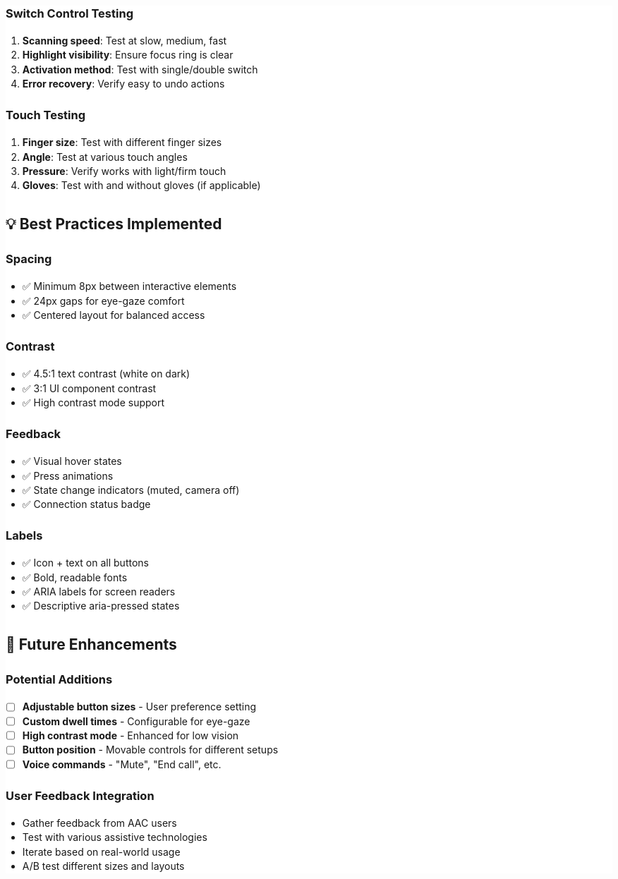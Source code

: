 ### Switch Control Testing
1. **Scanning speed**: Test at slow, medium, fast
2. **Highlight visibility**: Ensure focus ring is clear
3. **Activation method**: Test with single/double switch
4. **Error recovery**: Verify easy to undo actions

### Touch Testing
1. **Finger size**: Test with different finger sizes
2. **Angle**: Test at various touch angles
3. **Pressure**: Verify works with light/firm touch
4. **Gloves**: Test with and without gloves (if applicable)

## 💡 Best Practices Implemented

### Spacing
- ✅ Minimum 8px between interactive elements
- ✅ 24px gaps for eye-gaze comfort
- ✅ Centered layout for balanced access

### Contrast
- ✅ 4.5:1 text contrast (white on dark)
- ✅ 3:1 UI component contrast
- ✅ High contrast mode support

### Feedback
- ✅ Visual hover states
- ✅ Press animations
- ✅ State change indicators (muted, camera off)
- ✅ Connection status badge

### Labels
- ✅ Icon + text on all buttons
- ✅ Bold, readable fonts
- ✅ ARIA labels for screen readers
- ✅ Descriptive aria-pressed states

## 🚀 Future Enhancements

### Potential Additions
- [ ] **Adjustable button sizes** - User preference setting
- [ ] **Custom dwell times** - Configurable for eye-gaze
- [ ] **High contrast mode** - Enhanced for low vision
- [ ] **Button position** - Movable controls for different setups
- [ ] **Voice commands** - "Mute", "End call", etc.

### User Feedback Integration
- Gather feedback from AAC users
- Test with various assistive technologies
- Iterate based on real-world usage
- A/B test different sizes and layouts
